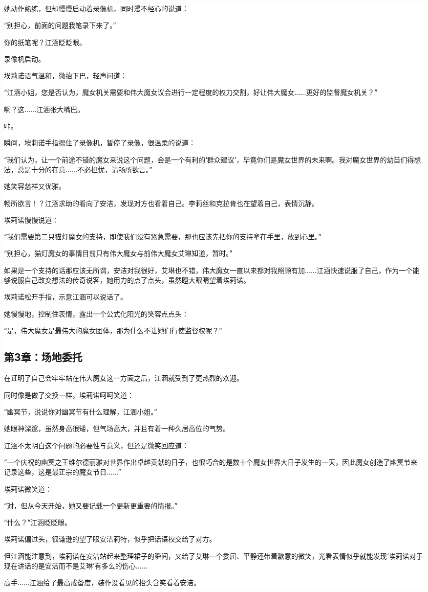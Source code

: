  她动作熟练，但却慢慢启动着录像机，同时漫不经心的说道：

 “别担心，前面的问题我笔录下来了。”

 你的纸笔呢？江涵眨眨眼。

 录像机启动。

 埃莉诺语气温和，微抬下巴，轻声问道：

 “江涵小姐，您是否认为，魔女机关需要和伟大魔女议会进行一定程度的权力交割，好让伟大魔女……更好的监督魔女机关？”

 啊？这……江涵张大嘴巴。

 咔。

 瞬间，埃莉诺手指摁住了录像机，暂停了录像，很温柔的说道：

 “我们认为，让一个前途不错的魔女来说这个问题，会是一个有利的‘群众建议’，毕竟你们是魔女世界的未来啊。我对魔女世界的幼苗们得想法，总是十分的在意……不必担忧，请畅所欲言。”

 她笑容慈祥又优雅。

 畅所欲言！？江涵求助的看向了安洁，发现对方也看着自己。李莉丝和克拉肯也在望着自己，表情沉静。

 埃莉诺慢慢说道：

 “我们需要第二只猫灯魔女的支持，即使我们没有紧急需要，那也应该先把你的支持拿在手里，放到心里。”

 “别担心，猫灯魔女的事情目前只有伟大魔女与前伟大魔女艾琳知道，暂时。”

 如果是一个支持的话那应该无所谓，安洁对我很好，艾琳也不错，伟大魔女一直以来都对我照顾有加……江涵快速说服了自己，作为一个能够说服自己改变想法的传奇说客，她用力的点了点头，虽然瞪大眼睛望着埃莉诺。

 埃莉诺松开手指，示意江涵可以说话了。

 她慢慢地，控制住表情，露出一个公式化阳光的笑容点点头：

 “是，伟大魔女是最伟大的魔女团体，那为什么不让她们行使监督权呢？”



第3章：场地委托
---

 在证明了自己会牢牢站在伟大魔女这一方面之后，江涵就受到了更热烈的欢迎。

 同时像是做了交换一样，埃莉诺呵呵笑道：

 “幽冥节，说说你对幽冥节有什么理解，江涵小姐。”

 她眼神深邃，虽然身高很矮，但气场高大，并且有着一种久居高位的气势。

 江涵不太明白这个问题的必要性与意义，但还是微笑回应道：

 “一个庆祝的幽冥之王维尔德丽雅对世界作出卓越贡献的日子，也很巧合的是数十个魔女世界大日子发生的一天，因此魔女创造了幽冥节来记录这些，这是最正宗的魔女节日……”

 埃莉诺微笑道：

 “对，但从今天开始，她又要记载一个更新更重要的情报。”

 “什么？”江涵眨眨眼。

 埃莉诺偏过头，很谦逊的望了眼安洁莉特，似乎把话语权交给了对方。

 但江涵能注意到，埃莉诺在安洁站起来整理裙子的瞬间，又给了艾琳一个委屈、平静还带着歉意的微笑，光看表情似乎就能发现‘埃莉诺对于现在讲话的是安洁而不是艾琳’有多么的伤心……

 高手……江涵给了最高戒备度，装作没看见的抬头含笑看着安洁。
